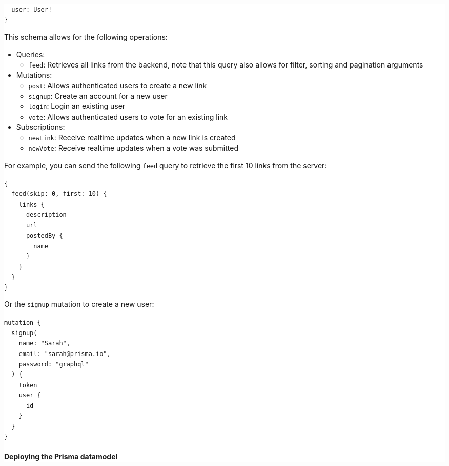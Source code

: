 ```graphql(path=".../hackernews-ember-apollo/server/src/schema.graphql"&nocopy)
  user: User!
}
```

This schema allows for the following operations:

- Queries:
  - `feed`: Retrieves all links from the backend, note that this query also allows for filter, sorting and pagination arguments
- Mutations:
  - `post`: Allows authenticated users to create a new link
  - `signup`: Create an account for a new user
  - `login`: Login an existing user
  - `vote`: Allows authenticated users to vote for an existing link
- Subscriptions:
  - `newLink`: Receive realtime updates when a new link is created
  - `newVote`: Receive realtime updates when a vote was submitted

For example, you can send the following `feed` query to retrieve the first 10 links from the server:

```graphql(nocopy)
{
  feed(skip: 0, first: 10) {
    links {
      description
      url
      postedBy {
        name
      }
    }
  }
}
```

Or the `signup` mutation to create a new user:

```graphql(nocopy)
mutation {
  signup(
    name: "Sarah",
    email: "sarah@prisma.io",
    password: "graphql"
  ) {
    token
    user {
      id
    }
  }
}
```

#### Deploying the Prisma datamodel
